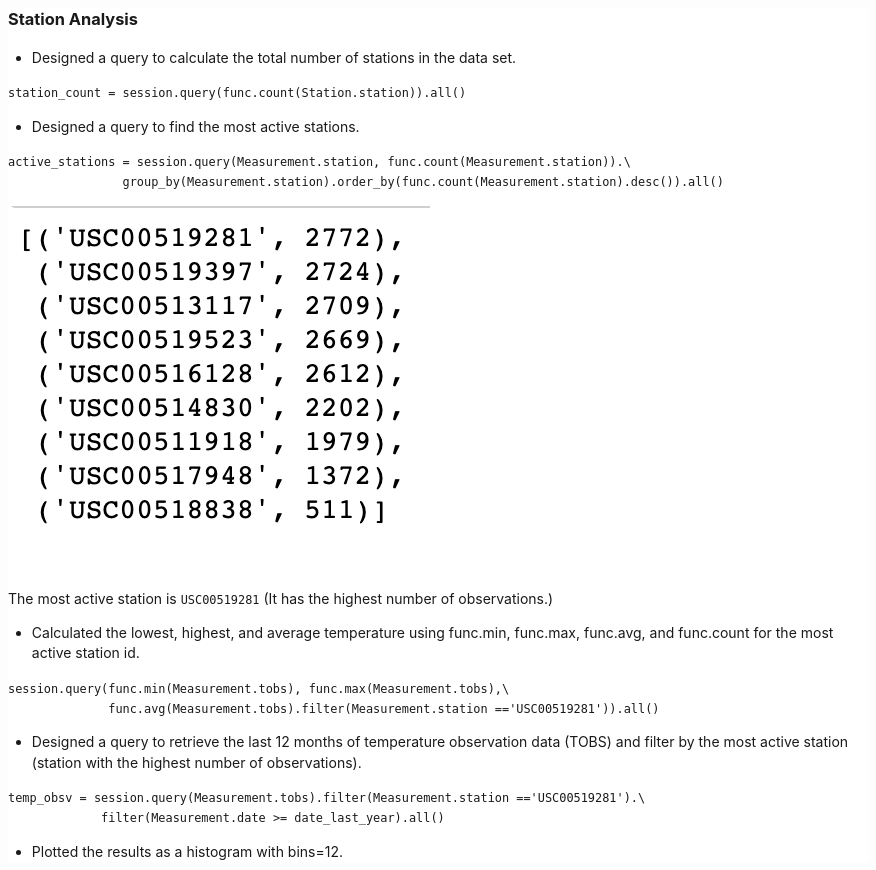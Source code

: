 ### Station Analysis

* Designed a query to calculate the total number of stations in the data set.
```
station_count = session.query(func.count(Station.station)).all()
```

* Designed a query to find the most active stations.

```
active_stations = session.query(Measurement.station, func.count(Measurement.station)).\
                group_by(Measurement.station).order_by(func.count(Measurement.station).desc()).all()
```

![](https://github.com/poonam-ux/SQLAlchemy-challenge_Climate-analysis_App/blob/main/Images/station_obsv_descending_order.png)

The most active station is `USC00519281` (It has the highest number of observations.)

* Calculated the lowest, highest, and average temperature using func.min, func.max, func.avg, and func.count for the most active station id.

```
session.query(func.min(Measurement.tobs), func.max(Measurement.tobs),\
              func.avg(Measurement.tobs).filter(Measurement.station =='USC00519281')).all()
```

* Designed a query to retrieve the last 12 months of temperature observation data (TOBS) and filter by the most active station (station with the highest number of observations).

```
temp_obsv = session.query(Measurement.tobs).filter(Measurement.station =='USC00519281').\
             filter(Measurement.date >= date_last_year).all()
```

* Plotted the results as a histogram with bins=12.
